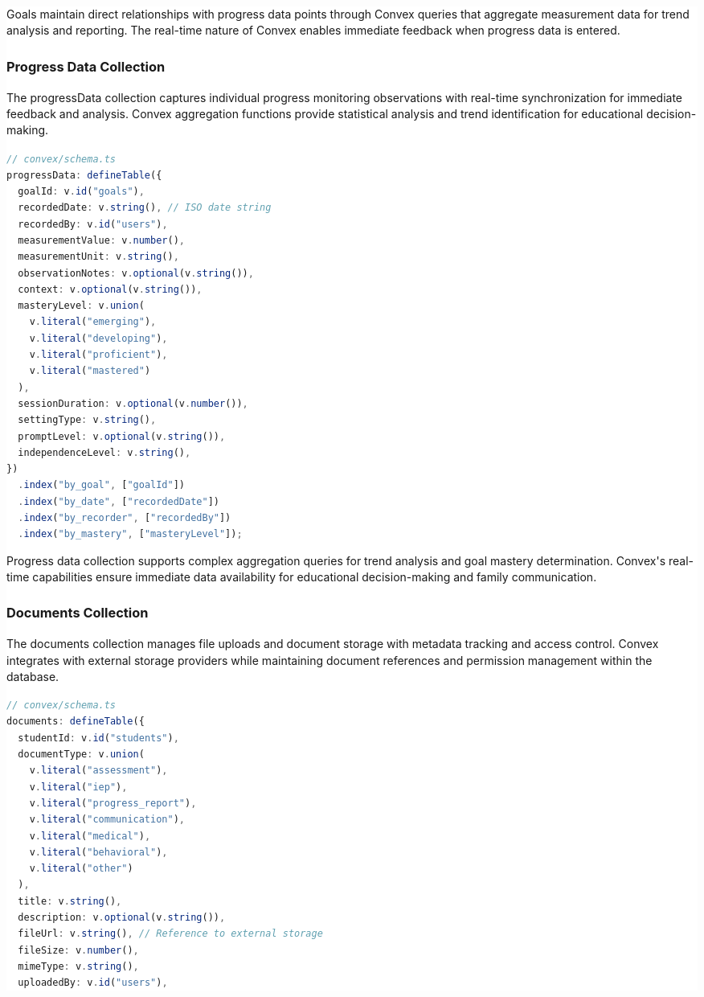 Goals maintain direct relationships with progress data points through Convex queries that aggregate measurement data for trend analysis and reporting. The real-time nature of Convex enables immediate feedback when progress data is entered.

### Progress Data Collection

The progressData collection captures individual progress monitoring observations with real-time synchronization for immediate feedback and analysis. Convex aggregation functions provide statistical analysis and trend identification for educational decision-making.

```typescript
// convex/schema.ts
progressData: defineTable({
  goalId: v.id("goals"),
  recordedDate: v.string(), // ISO date string
  recordedBy: v.id("users"),
  measurementValue: v.number(),
  measurementUnit: v.string(),
  observationNotes: v.optional(v.string()),
  context: v.optional(v.string()),
  masteryLevel: v.union(
    v.literal("emerging"),
    v.literal("developing"),
    v.literal("proficient"),
    v.literal("mastered")
  ),
  sessionDuration: v.optional(v.number()),
  settingType: v.string(),
  promptLevel: v.optional(v.string()),
  independenceLevel: v.string(),
})
  .index("by_goal", ["goalId"])
  .index("by_date", ["recordedDate"])
  .index("by_recorder", ["recordedBy"])
  .index("by_mastery", ["masteryLevel"]);
```

Progress data collection supports complex aggregation queries for trend analysis and goal mastery determination. Convex's real-time capabilities ensure immediate data availability for educational decision-making and family communication.

### Documents Collection

The documents collection manages file uploads and document storage with metadata tracking and access control. Convex integrates with external storage providers while maintaining document references and permission management within the database.

```typescript
// convex/schema.ts
documents: defineTable({
  studentId: v.id("students"),
  documentType: v.union(
    v.literal("assessment"),
    v.literal("iep"),
    v.literal("progress_report"),
    v.literal("communication"),
    v.literal("medical"),
    v.literal("behavioral"),
    v.literal("other")
  ),
  title: v.string(),
  description: v.optional(v.string()),
  fileUrl: v.string(), // Reference to external storage
  fileSize: v.number(),
  mimeType: v.string(),
  uploadedBy: v.id("users"),
```